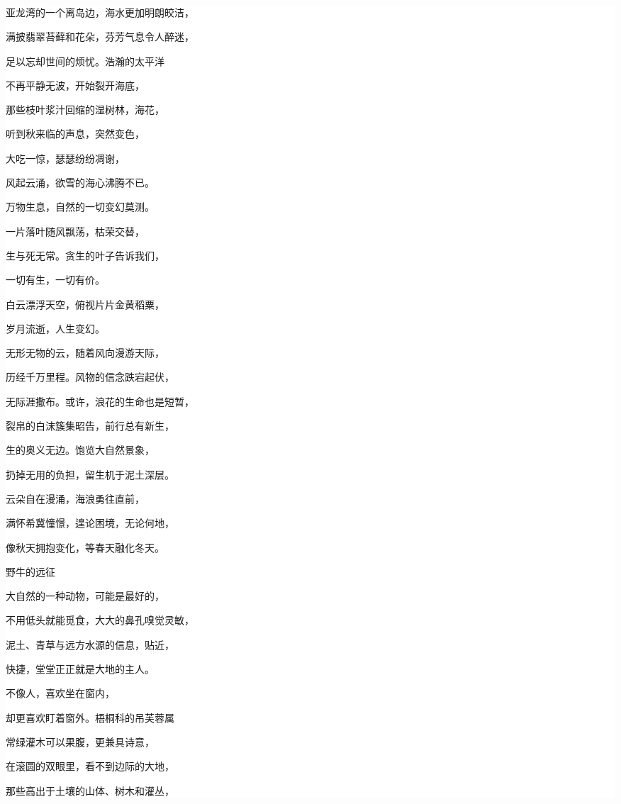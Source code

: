 亚龙湾的一个离岛边，海水更加明朗皎洁，

满披翡翠苔藓和花朵，芬芳气息令人醉迷，

足以忘却世间的烦忧。浩瀚的太平洋

不再平静无波，开始裂开海底，

那些枝叶浆汁回缩的湿树林，海花，

听到秋来临的声息，突然变色，

大吃一惊，瑟瑟纷纷凋谢，

风起云涌，欲雪的海心沸腾不已。

万物生息，自然的一切变幻莫测。

一片落叶随风飘荡，枯荣交替，

生与死无常。贪生的叶子告诉我们，

一切有生，一切有价。

白云漂浮天空，俯视片片金黄稻粟，

岁月流逝，人生变幻。

无形无物的云，随着风向漫游天际，

历经千万里程。风物的信念跌宕起伏，

无际涯撒布。或许，浪花的生命也是短暂，

裂帛的白沫簇集昭告，前行总有新生，

生的奥义无边。饱览大自然景象，

扔掉无用的负担，留生机于泥土深层。

云朵自在漫涌，海浪勇往直前，

满怀希冀憧憬，遑论困境，无论何地，

像秋天拥抱变化，等春天融化冬天。

野牛的远征

大自然的一种动物，可能是最好的，

不用低头就能觅食，大大的鼻孔嗅觉灵敏，

泥土、青草与远方水源的信息，贴近，

快捷，堂堂正正就是大地的主人。

不像人，喜欢坐在窗内，

却更喜欢盯着窗外。梧桐科的吊芙蓉属

常绿灌木可以果腹，更兼具诗意，

在滚圆的双眼里，看不到边际的大地，

那些高出于土壤的山体、树木和灌丛，
